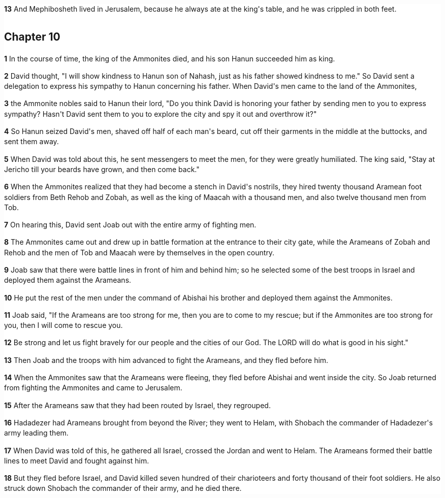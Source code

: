 **13** And Mephibosheth lived in Jerusalem, because he always ate at the king's table, and he was crippled in both feet.

## Chapter 10

**1** In the course of time, the king of the Ammonites died, and his son Hanun succeeded him as king.

**2** David thought, "I will show kindness to Hanun son of Nahash, just as his father showed kindness to me." So David sent a delegation to express his sympathy to Hanun concerning his father. When David's men came to the land of the Ammonites,

**3** the Ammonite nobles said to Hanun their lord, "Do you think David is honoring your father by sending men to you to express sympathy? Hasn't David sent them to you to explore the city and spy it out and overthrow it?"

**4** So Hanun seized David's men, shaved off half of each man's beard, cut off their garments in the middle at the buttocks, and sent them away.

**5** When David was told about this, he sent messengers to meet the men, for they were greatly humiliated. The king said, "Stay at Jericho till your beards have grown, and then come back."

**6** When the Ammonites realized that they had become a stench in David's nostrils, they hired twenty thousand Aramean foot soldiers from Beth Rehob and Zobah, as well as the king of Maacah with a thousand men, and also twelve thousand men from Tob.

**7** On hearing this, David sent Joab out with the entire army of fighting men.

**8** The Ammonites came out and drew up in battle formation at the entrance to their city gate, while the Arameans of Zobah and Rehob and the men of Tob and Maacah were by themselves in the open country.

**9** Joab saw that there were battle lines in front of him and behind him; so he selected some of the best troops in Israel and deployed them against the Arameans.

**10** He put the rest of the men under the command of Abishai his brother and deployed them against the Ammonites.

**11** Joab said, "If the Arameans are too strong for me, then you are to come to my rescue; but if the Ammonites are too strong for you, then I will come to rescue you.

**12** Be strong and let us fight bravely for our people and the cities of our God. The LORD will do what is good in his sight."

**13** Then Joab and the troops with him advanced to fight the Arameans, and they fled before him.

**14** When the Ammonites saw that the Arameans were fleeing, they fled before Abishai and went inside the city. So Joab returned from fighting the Ammonites and came to Jerusalem.

**15** After the Arameans saw that they had been routed by Israel, they regrouped.

**16** Hadadezer had Arameans brought from beyond the River; they went to Helam, with Shobach the commander of Hadadezer's army leading them.

**17** When David was told of this, he gathered all Israel, crossed the Jordan and went to Helam. The Arameans formed their battle lines to meet David and fought against him.

**18** But they fled before Israel, and David killed seven hundred of their charioteers and forty thousand of their foot soldiers. He also struck down Shobach the commander of their army, and he died there.
